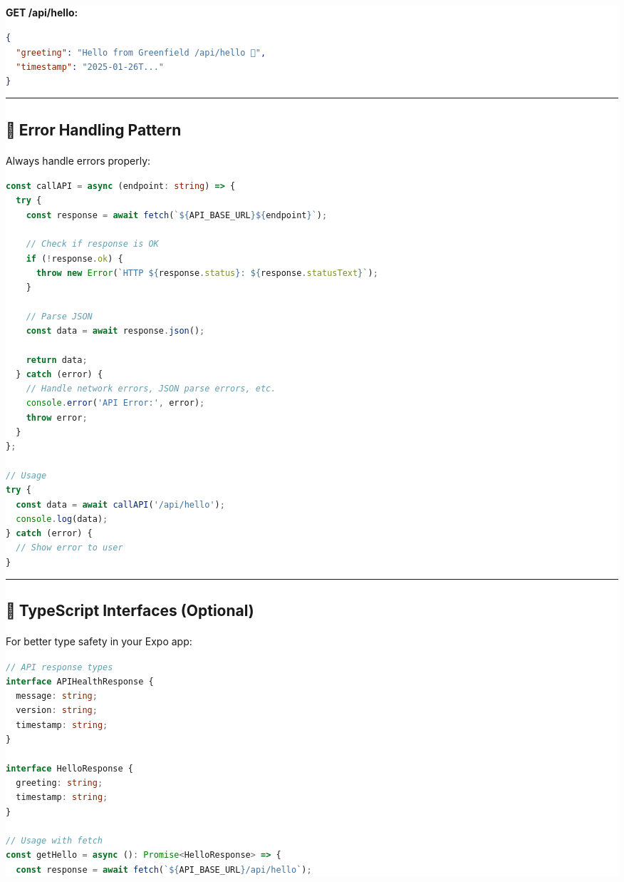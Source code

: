 **GET /api/hello:**
```json
{
  "greeting": "Hello from Greenfield /api/hello 👋",
  "timestamp": "2025-01-26T..."
}
```

---

## 🔄 Error Handling Pattern

Always handle errors properly:

```typescript
const callAPI = async (endpoint: string) => {
  try {
    const response = await fetch(`${API_BASE_URL}${endpoint}`);

    // Check if response is OK
    if (!response.ok) {
      throw new Error(`HTTP ${response.status}: ${response.statusText}`);
    }

    // Parse JSON
    const data = await response.json();

    return data;
  } catch (error) {
    // Handle network errors, JSON parse errors, etc.
    console.error('API Error:', error);
    throw error;
  }
};

// Usage
try {
  const data = await callAPI('/api/hello');
  console.log(data);
} catch (error) {
  // Show error to user
}
```

---

## 📝 TypeScript Interfaces (Optional)

For better type safety in your Expo app:

```typescript
// API response types
interface APIHealthResponse {
  message: string;
  version: string;
  timestamp: string;
}

interface HelloResponse {
  greeting: string;
  timestamp: string;
}

// Usage with fetch
const getHello = async (): Promise<HelloResponse> => {
  const response = await fetch(`${API_BASE_URL}/api/hello`);
```